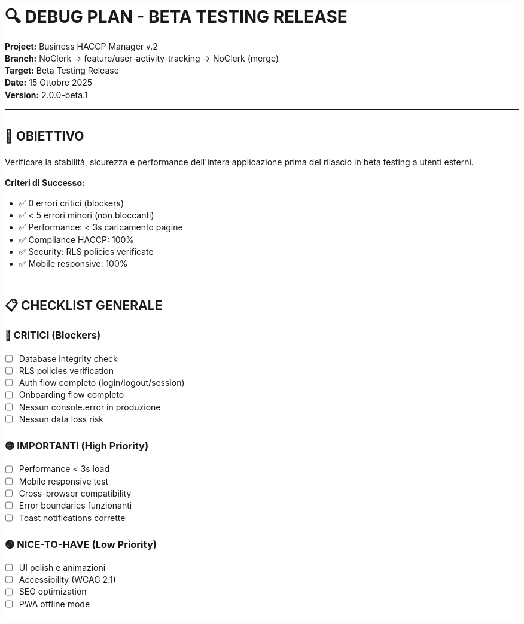 # 🔍 DEBUG PLAN - BETA TESTING RELEASE
**Project:** Business HACCP Manager v.2  
**Branch:** NoClerk → feature/user-activity-tracking → NoClerk (merge)  
**Target:** Beta Testing Release  
**Date:** 15 Ottobre 2025  
**Version:** 2.0.0-beta.1  

---

## 🎯 OBIETTIVO

Verificare la stabilità, sicurezza e performance dell'intera applicazione prima del rilascio in beta testing a utenti esterni.

**Criteri di Successo:**
- ✅ 0 errori critici (blockers)
- ✅ < 5 errori minori (non bloccanti)
- ✅ Performance: < 3s caricamento pagine
- ✅ Compliance HACCP: 100%
- ✅ Security: RLS policies verificate
- ✅ Mobile responsive: 100%

---

## 📋 CHECKLIST GENERALE

### 🔴 CRITICI (Blockers)
- [ ] Database integrity check
- [ ] RLS policies verification
- [ ] Auth flow completo (login/logout/session)
- [ ] Onboarding flow completo
- [ ] Nessun console.error in produzione
- [ ] Nessun data loss risk

### 🟡 IMPORTANTI (High Priority)
- [ ] Performance < 3s load
- [ ] Mobile responsive test
- [ ] Cross-browser compatibility
- [ ] Error boundaries funzionanti
- [ ] Toast notifications corrette

### 🟢 NICE-TO-HAVE (Low Priority)
- [ ] UI polish e animazioni
- [ ] Accessibility (WCAG 2.1)
- [ ] SEO optimization
- [ ] PWA offline mode

---
